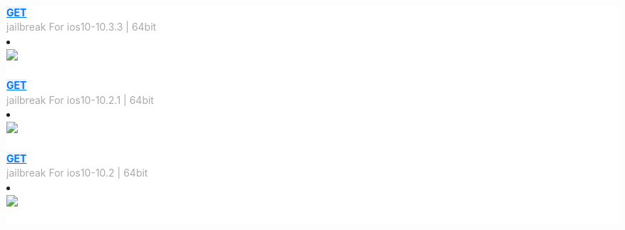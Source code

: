 <div class="item-after">
<a href="Links/Meridian.php.html"  target="_blank" class="button button-fill button-round" style="background: #F0F1F6; color: #007AFF; font-weight:bold;">GET</a>


</div>
</div>
<div class="item-subtitle" style="color: #a9a9a9;">jailbreak For ios10-10.3.3 | 64bit</div>
</div>
</div>
</li>


<li>
<div class="item-content">
<div class="item-media">
<img class="app-icon" src="Images/Saigon.png"></div>
<div class="item-inner">
    <div class="item-title" style="color: #fff;">Saigon | v3.0</div>
<div class="item-title-row">

<div class="item-after">
<a href="Links/Saigon.php.html"  target="_blank" class="button button-fill button-round" style="background: #F0F1F6; color: #007AFF; font-weight:bold;">GET</a>

</div>
</div>
<div class="item-subtitle" style="color: #a9a9a9;">jailbreak For ios10-10.2.1 | 64bit</div>
</div>
</div>
</li>


<li>
<div class="item-content">
<div class="item-media">
<img class="app-icon" src="Images/Yalu102-icon.png"></div>
<div class="item-inner">
    <div class="item-title" style="color: #fff;">yalu102 | v7.0</div>
<div class="item-title-row">

<div class="item-after">
<a href="Links/Yalu102.php.html"  target="_blank" class="button button-fill button-round" style="background: #F0F1F6; color: #007AFF; font-weight:bold;">GET</a>


</div>
</div>
<div class="item-subtitle" style="color: #a9a9a9;">jailbreak For ios10-10.2 | 64bit</div>
</div>
</div>
</li>


<li>
<div class="item-content">
<div class="item-media">
<img class="app-icon" src="Images/Yalu102-icon.png"></div>
<div class="item-inner">
    <div class="item-title" style="color: #fff;">yalu102E1 | v7.0</div>
<div class="item-title-row">
